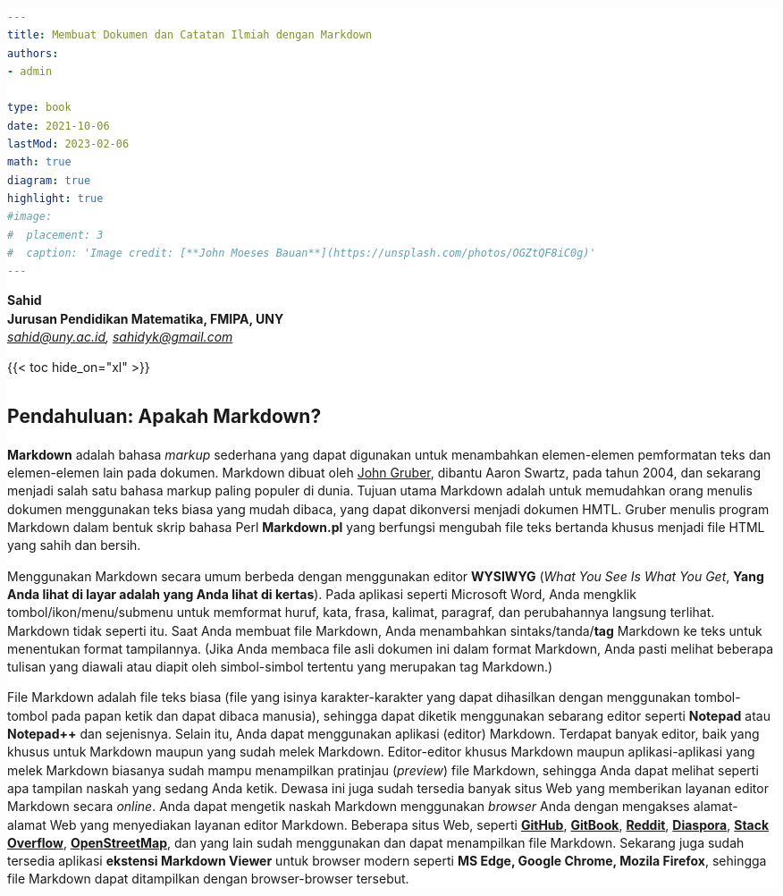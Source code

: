 ```yaml
---
title: Membuat Dokumen dan Catatan Ilmiah dengan Markdown
authors:
- admin

type: book
date: 2021-10-06
lastMod: 2023-02-06
math: true
diagram: true
highlight: true
#image:
#  placement: 3
#  caption: 'Image credit: [**John Moeses Bauan**](https://unsplash.com/photos/OGZtQF8iC0g)'
---
```

**Sahid**<br>
**Jurusan Pendidikan Matematika, FMIPA, UNY**<br>
*[sahid@uny.ac.id](mailto:sahid@uny.ac.id), [sahidyk@gmail.com](mailto:sahidyk@gmail.com)*

{{< toc hide_on="xl" >}}

## Pendahuluan: Apakah Markdown?

**Markdown** adalah bahasa *markup* sederhana yang dapat digunakan untuk menambahkan elemen-elemen pemformatan teks dan elemen-elemen lain pada dokumen. Markdown dibuat oleh [John Gruber](https://daringfireball.net/projects/markdown/), dibantu Aaron Swartz, pada tahun 2004, dan sekarang menjadi salah satu bahasa markup paling populer di dunia. Tujuan utama Markdown adalah untuk memudahkan orang menulis dokumen menggunakan teks biasa yang mudah dibaca, yang dapat dikonversi menjadi dokumen HMTL. Gruber menulis program Markdown dalam bentuk skrip bahasa Perl **Markdown.pl** yang berfungsi mengubah file teks bertanda khusus menjadi file HTML yang sahih dan bersih.

Menggunakan Markdown secara umum berbeda dengan menggunakan editor **WYSIWYG** (*What You See Is What You Get*, **Yang Anda lihat di layar adalah yang Anda lihat di kertas**). Pada aplikasi seperti Microsoft Word, Anda mengklik tombol/ikon/menu/submenu untuk memformat huruf, kata, frasa, kalimat, paragraf, dan perubahannya langsung terlihat. Markdown tidak seperti itu. Saat Anda membuat file Markdown, Anda menambahkan sintaks/tanda/**tag** Markdown ke teks untuk menentukan format tampilannya. (Jika Anda membaca file asli dokumen ini dalam format Markdown, Anda pasti melihat beberapa tulisan yang diawali atau diapit oleh simbol-simbol tertentu yang merupakan tag Markdown.)

File Markdown adalah file teks biasa (file yang isinya karakter-karakter yang dapat dihasilkan dengan menggunakan tombol-tombol pada papan ketik dan dapat dibaca manusia), sehingga dapat diketik menggunakan sebarang editor seperti **Notepad** atau **Notepad++** dan sejenisnya.  Selain itu, Anda dapat menggunakan aplikasi (editor) Markdown. Terdapat banyak editor, baik yang khusus untuk Markdown maupun yang sudah melek Markdown. Editor-editor khusus Markdown maupun aplikasi-aplikasi yang melek Markdown biasanya sudah mampu menampilkan pratinjau (*preview*) file Markdown, sehingga Anda dapat melihat seperti apa tampilan naskah yang sedang Anda ketik. Dewasa ini juga sudah tersedia banyak situs Web yang memberikan layanan editor Markdown secara *online*. Anda dapat mengetik naskah Markdown menggunakan *browser* Anda dengan mengakses alamat-alamat Web yang menyediakan layanan editor Markdown.  Beberapa situs Web, seperti **[GitHub](https://github.io)**, **[GitBook](https://gitbook.io)**, **[Reddit](https://reddit.com)**, **[Diaspora](https://diaspora.social)**, **[Stack Overflow](https://stackoverflow.com)**, **[OpenStreetMap](https://openstreetmap.org)**, dan yang lain sudah menggunakan dan dapat menampilkan file Markdown. Sekarang juga sudah tersedia aplikasi **ekstensi Markdown Viewer** untuk browser  modern seperti **MS Edge, Google Chrome, Mozila Firefox**, sehingga file Markdown dapat ditampilkan dengan browser-browser tersebut. 
